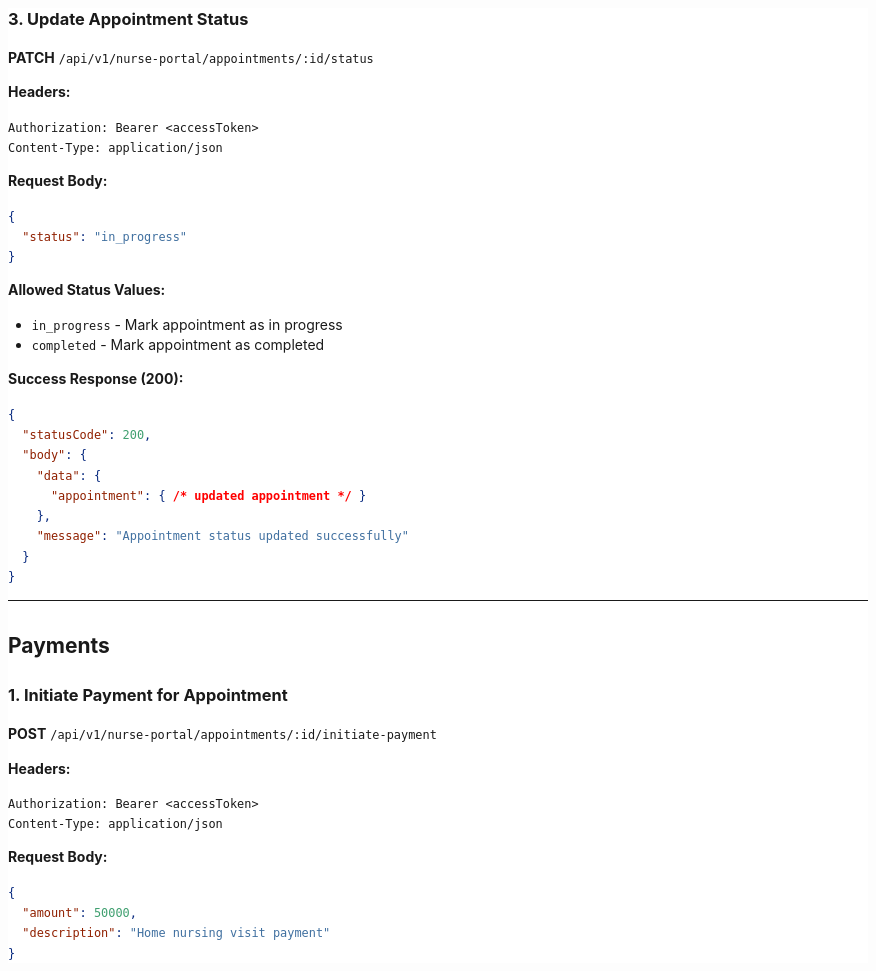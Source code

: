 
### 3. Update Appointment Status

**PATCH** `/api/v1/nurse-portal/appointments/:id/status`

**Headers:**
```
Authorization: Bearer <accessToken>
Content-Type: application/json
```

**Request Body:**
```json
{
  "status": "in_progress"
}
```

**Allowed Status Values:**
- `in_progress` - Mark appointment as in progress
- `completed` - Mark appointment as completed

**Success Response (200):**
```json
{
  "statusCode": 200,
  "body": {
    "data": {
      "appointment": { /* updated appointment */ }
    },
    "message": "Appointment status updated successfully"
  }
}
```

---

## Payments

### 1. Initiate Payment for Appointment

**POST** `/api/v1/nurse-portal/appointments/:id/initiate-payment`

**Headers:**
```
Authorization: Bearer <accessToken>
Content-Type: application/json
```

**Request Body:**
```json
{
  "amount": 50000,
  "description": "Home nursing visit payment"
}
```
